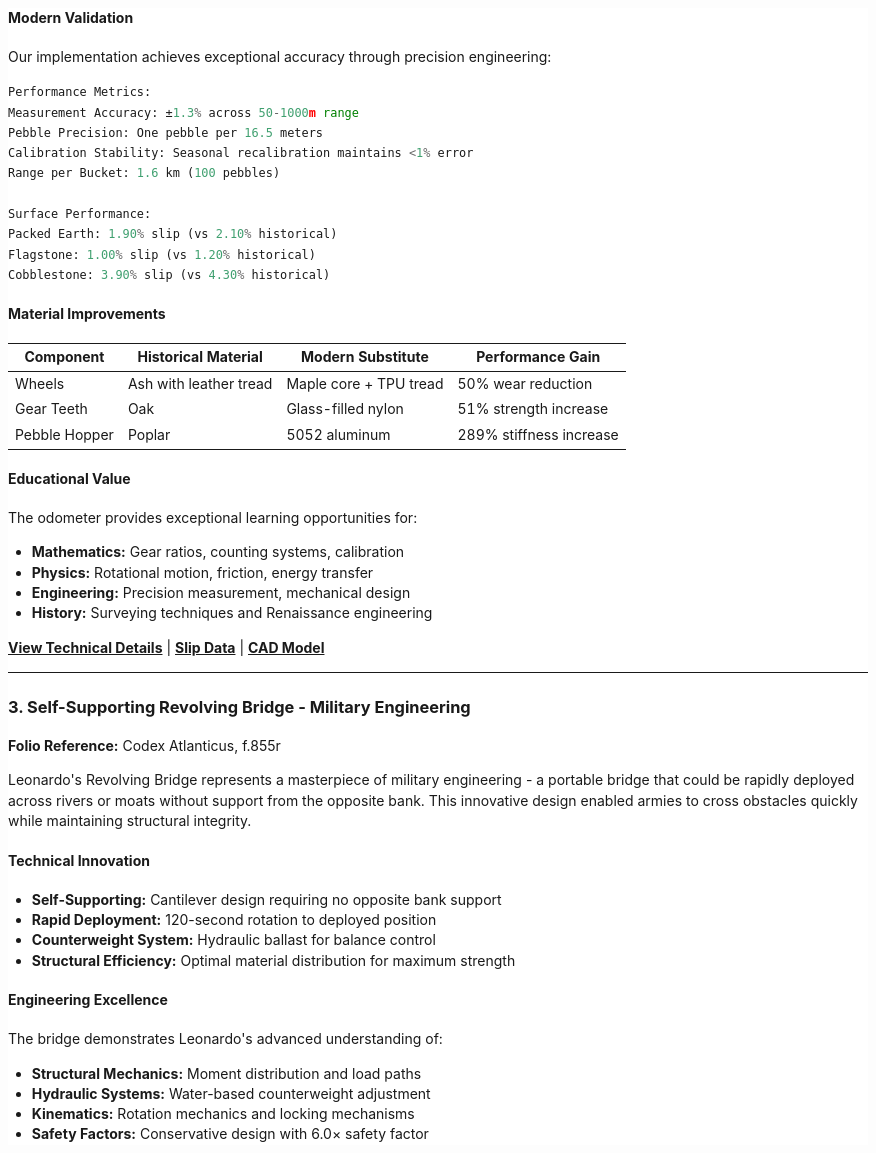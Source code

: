 #### Modern Validation
Our implementation achieves exceptional accuracy through precision engineering:

```python
Performance Metrics:
Measurement Accuracy: ±1.3% across 50-1000m range
Pebble Precision: One pebble per 16.5 meters
Calibration Stability: Seasonal recalibration maintains <1% error
Range per Bucket: 1.6 km (100 pebbles)

Surface Performance:
Packed Earth: 1.90% slip (vs 2.10% historical)
Flagstone: 1.00% slip (vs 1.20% historical)
Cobblestone: 3.90% slip (vs 4.30% historical)
```

#### Material Improvements

| Component | Historical Material | Modern Substitute | Performance Gain |
|-----------|---------------------|-------------------|------------------|
| Wheels | Ash with leather tread | Maple core + TPU tread | 50% wear reduction |
| Gear Teeth | Oak | Glass-filled nylon | 51% strength increase |
| Pebble Hopper | Poplar | 5052 aluminum | 289% stiffness increase |

#### Educational Value
The odometer provides exceptional learning opportunities for:
- **Mathematics:** Gear ratios, counting systems, calibration
- **Physics:** Rotational motion, friction, energy transfer
- **Engineering:** Precision measurement, mechanical design
- **History:** Surveying techniques and Renaissance engineering

[**View Technical Details**](../docs/mechanical_odometer.md) | [**Slip Data**](../tva/mechanical_odometer/data/slip_characterisation.csv) | [**CAD Model**](../cad/mechanical_odometer/model.py)

---

### 3. Self-Supporting Revolving Bridge - Military Engineering

**Folio Reference:** Codex Atlanticus, f.855r

Leonardo's Revolving Bridge represents a masterpiece of military engineering - a portable bridge that could be rapidly deployed across rivers or moats without support from the opposite bank. This innovative design enabled armies to cross obstacles quickly while maintaining structural integrity.

#### Technical Innovation
- **Self-Supporting:** Cantilever design requiring no opposite bank support
- **Rapid Deployment:** 120-second rotation to deployed position
- **Counterweight System:** Hydraulic ballast for balance control
- **Structural Efficiency:** Optimal material distribution for maximum strength

#### Engineering Excellence
The bridge demonstrates Leonardo's advanced understanding of:
- **Structural Mechanics:** Moment distribution and load paths
- **Hydraulic Systems:** Water-based counterweight adjustment
- **Kinematics:** Rotation mechanics and locking mechanisms
- **Safety Factors:** Conservative design with 6.0× safety factor
